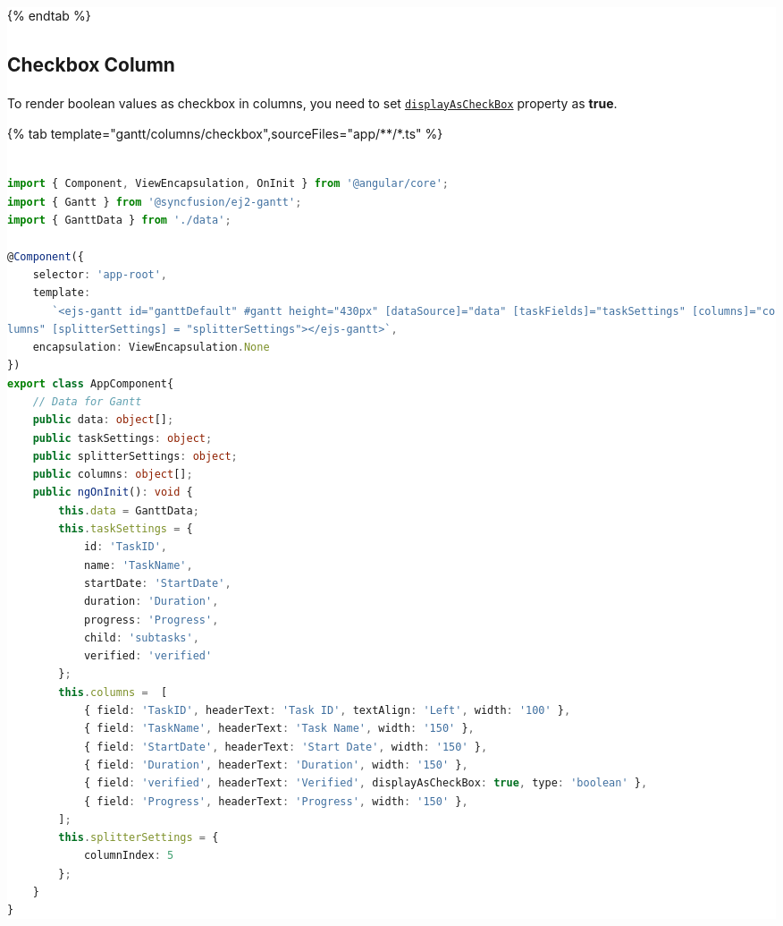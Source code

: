 
{% endtab %}

## Checkbox Column

To render boolean values as checkbox in columns, you need to set [`displayAsCheckBox`](../api/gantt/column/#displayascheckbox) property as **true**.

{% tab template="gantt/columns/checkbox",sourceFiles="app/**/*.ts" %}

```typescript

import { Component, ViewEncapsulation, OnInit } from '@angular/core';
import { Gantt } from '@syncfusion/ej2-gantt';
import { GanttData } from './data';

@Component({
    selector: 'app-root',
    template:
       `<ejs-gantt id="ganttDefault" #gantt height="430px" [dataSource]="data" [taskFields]="taskSettings" [columns]="columns" [splitterSettings] = "splitterSettings"></ejs-gantt>`,
    encapsulation: ViewEncapsulation.None
})
export class AppComponent{
    // Data for Gantt
    public data: object[];
    public taskSettings: object;
    public splitterSettings: object;
    public columns: object[];
    public ngOnInit(): void {
        this.data = GanttData;
        this.taskSettings = {
            id: 'TaskID',
            name: 'TaskName',
            startDate: 'StartDate',
            duration: 'Duration',
            progress: 'Progress',
            child: 'subtasks',
            verified: 'verified'
        };
        this.columns =  [
            { field: 'TaskID', headerText: 'Task ID', textAlign: 'Left', width: '100' },
            { field: 'TaskName', headerText: 'Task Name', width: '150' },
            { field: 'StartDate', headerText: 'Start Date', width: '150' },
            { field: 'Duration', headerText: 'Duration', width: '150' },
            { field: 'verified', headerText: 'Verified', displayAsCheckBox: true, type: 'boolean' },
            { field: 'Progress', headerText: 'Progress', width: '150' },
        ];
        this.splitterSettings = {
            columnIndex: 5
        };
    }
}

```
